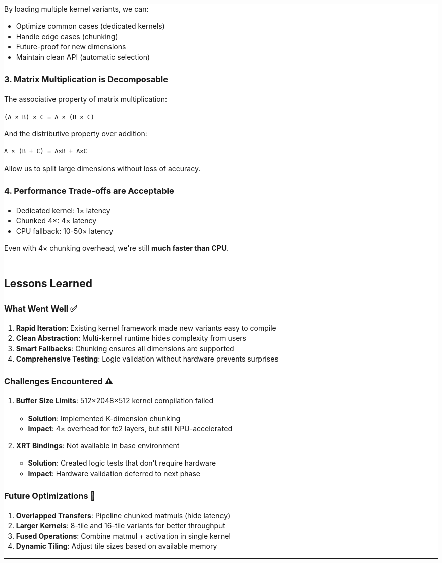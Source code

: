 By loading multiple kernel variants, we can:
- Optimize common cases (dedicated kernels)
- Handle edge cases (chunking)
- Future-proof for new dimensions
- Maintain clean API (automatic selection)

### 3. Matrix Multiplication is Decomposable

The associative property of matrix multiplication:
```
(A × B) × C = A × (B × C)
```

And the distributive property over addition:
```
A × (B + C) = A×B + A×C
```

Allow us to split large dimensions without loss of accuracy.

### 4. Performance Trade-offs are Acceptable

- Dedicated kernel: 1× latency
- Chunked 4×: 4× latency
- CPU fallback: 10-50× latency

Even with 4× chunking overhead, we're still **much faster than CPU**.

---

## Lessons Learned

### What Went Well ✅

1. **Rapid Iteration**: Existing kernel framework made new variants easy to compile
2. **Clean Abstraction**: Multi-kernel runtime hides complexity from users
3. **Smart Fallbacks**: Chunking ensures all dimensions are supported
4. **Comprehensive Testing**: Logic validation without hardware prevents surprises

### Challenges Encountered ⚠️

1. **Buffer Size Limits**: 512×2048×512 kernel compilation failed
   - **Solution**: Implemented K-dimension chunking
   - **Impact**: 4× overhead for fc2 layers, but still NPU-accelerated

2. **XRT Bindings**: Not available in base environment
   - **Solution**: Created logic tests that don't require hardware
   - **Impact**: Hardware validation deferred to next phase

### Future Optimizations 🚀

1. **Overlapped Transfers**: Pipeline chunked matmuls (hide latency)
2. **Larger Kernels**: 8-tile and 16-tile variants for better throughput
3. **Fused Operations**: Combine matmul + activation in single kernel
4. **Dynamic Tiling**: Adjust tile sizes based on available memory

---
